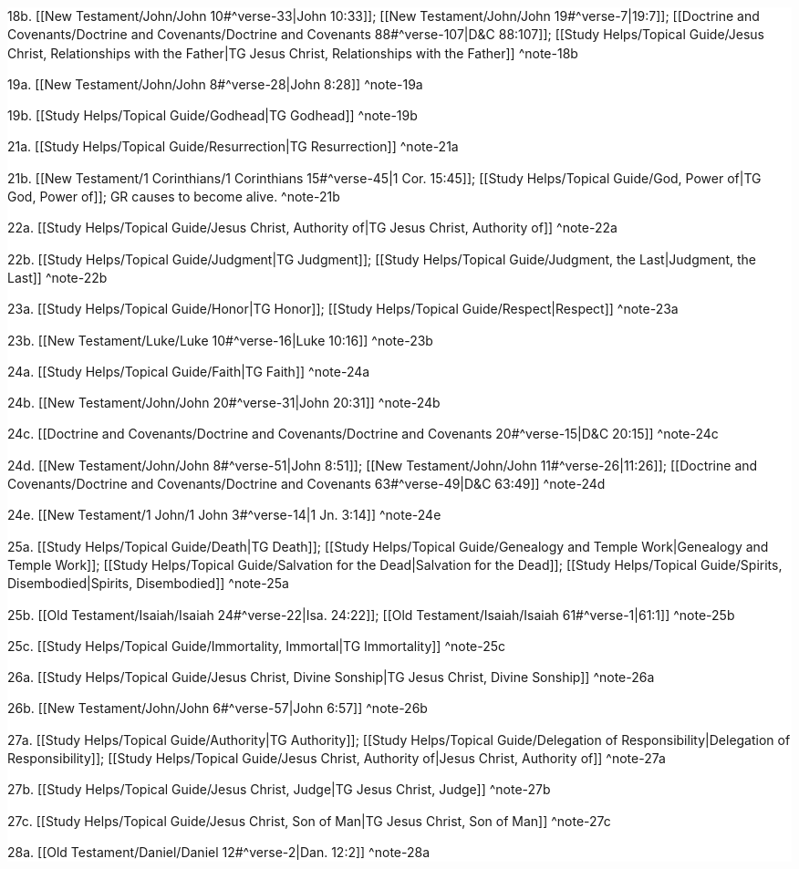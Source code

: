 18b. [[New Testament/John/John 10#^verse-33|John 10:33]]; [[New Testament/John/John 19#^verse-7|19:7]]; [[Doctrine and Covenants/Doctrine and Covenants/Doctrine and Covenants 88#^verse-107|D&C 88:107]]; [[Study Helps/Topical Guide/Jesus Christ, Relationships with the Father|TG Jesus Christ, Relationships with the Father]] ^note-18b

19a. [[New Testament/John/John 8#^verse-28|John 8:28]] ^note-19a

19b. [[Study Helps/Topical Guide/Godhead|TG Godhead]] ^note-19b

21a. [[Study Helps/Topical Guide/Resurrection|TG Resurrection]] ^note-21a

21b. [[New Testament/1 Corinthians/1 Corinthians 15#^verse-45|1 Cor. 15:45]]; [[Study Helps/Topical Guide/God, Power of|TG God, Power of]]; GR causes to become alive.  ^note-21b

22a. [[Study Helps/Topical Guide/Jesus Christ, Authority of|TG Jesus Christ, Authority of]] ^note-22a

22b. [[Study Helps/Topical Guide/Judgment|TG Judgment]]; [[Study Helps/Topical Guide/Judgment, the Last|Judgment, the Last]] ^note-22b

23a. [[Study Helps/Topical Guide/Honor|TG Honor]]; [[Study Helps/Topical Guide/Respect|Respect]] ^note-23a

23b. [[New Testament/Luke/Luke 10#^verse-16|Luke 10:16]] ^note-23b

24a. [[Study Helps/Topical Guide/Faith|TG Faith]] ^note-24a

24b. [[New Testament/John/John 20#^verse-31|John 20:31]] ^note-24b

24c. [[Doctrine and Covenants/Doctrine and Covenants/Doctrine and Covenants 20#^verse-15|D&C 20:15]] ^note-24c

24d. [[New Testament/John/John 8#^verse-51|John 8:51]]; [[New Testament/John/John 11#^verse-26|11:26]]; [[Doctrine and Covenants/Doctrine and Covenants/Doctrine and Covenants 63#^verse-49|D&C 63:49]] ^note-24d

24e. [[New Testament/1 John/1 John 3#^verse-14|1 Jn. 3:14]] ^note-24e

25a. [[Study Helps/Topical Guide/Death|TG Death]]; [[Study Helps/Topical Guide/Genealogy and Temple Work|Genealogy and Temple Work]]; [[Study Helps/Topical Guide/Salvation for the Dead|Salvation for the Dead]]; [[Study Helps/Topical Guide/Spirits, Disembodied|Spirits, Disembodied]] ^note-25a

25b. [[Old Testament/Isaiah/Isaiah 24#^verse-22|Isa. 24:22]]; [[Old Testament/Isaiah/Isaiah 61#^verse-1|61:1]] ^note-25b

25c. [[Study Helps/Topical Guide/Immortality, Immortal|TG Immortality]] ^note-25c

26a. [[Study Helps/Topical Guide/Jesus Christ, Divine Sonship|TG Jesus Christ, Divine Sonship]] ^note-26a

26b. [[New Testament/John/John 6#^verse-57|John 6:57]] ^note-26b

27a. [[Study Helps/Topical Guide/Authority|TG Authority]]; [[Study Helps/Topical Guide/Delegation of Responsibility|Delegation of Responsibility]]; [[Study Helps/Topical Guide/Jesus Christ, Authority of|Jesus Christ, Authority of]] ^note-27a

27b. [[Study Helps/Topical Guide/Jesus Christ, Judge|TG Jesus Christ, Judge]] ^note-27b

27c. [[Study Helps/Topical Guide/Jesus Christ, Son of Man|TG Jesus Christ, Son of Man]] ^note-27c

28a. [[Old Testament/Daniel/Daniel 12#^verse-2|Dan. 12:2]] ^note-28a
